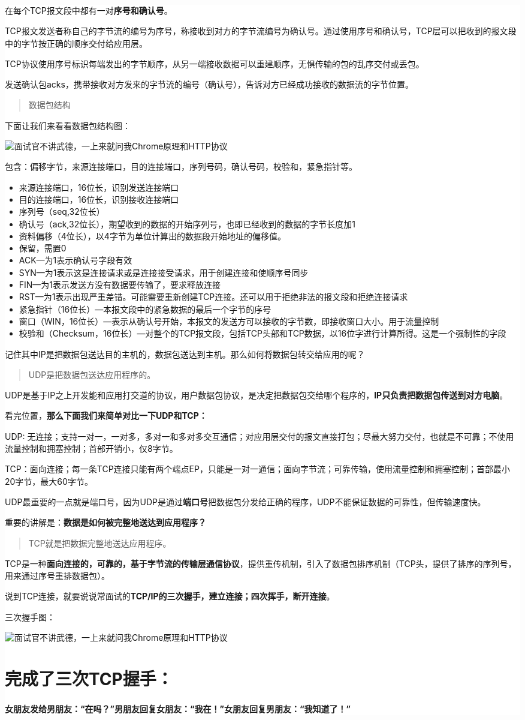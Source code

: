 在每个TCP报文段中都有一对**序号和确认号**。

TCP报文发送者称自己的字节流的编号为序号，称接收到对方的字节流编号为确认号。通过使用序号和确认号，TCP层可以把收到的报文段中的字节按正确的顺序交付给应用层。

TCP协议使用序号标识每端发出的字节顺序，从另一端接收数据可以重建顺序，无惧传输的包的乱序交付或丢包。

发送确认包acks，携带接收对方发来的字节流的编号（确认号），告诉对方已经成功接收的数据流的字节位置。

> 数据包结构

下面让我们来看看数据包结构图：

![面试官不讲武德，一上来就问我Chrome原理和HTTP协议](https://p3-juejin.byteimg.com/tos-cn-i-k3u1fbpfcp/9424e36990434fbda71b8376bddda822~tplv-k3u1fbpfcp-zoom-1.image)

包含：偏移字节，来源连接端口，目的连接端口，序列号码，确认号码，校验和，紧急指针等。

- 来源连接端口，16位长，识别发送连接端口
- 目的连接端口，16位长，识别接收连接端口
- 序列号（seq,32位长）
- 确认号（ack,32位长），期望收到的数据的开始序列号，也即已经收到的数据的字节长度加1
- 资料偏移（4位长），以4字节为单位计算出的数据段开始地址的偏移值。
- 保留，需置0
- ACK—为1表示确认号字段有效
- SYN—为1表示这是连接请求或是连接接受请求，用于创建连接和使顺序号同步
- FIN—为1表示发送方没有数据要传输了，要求释放连接
- RST—为1表示出现严重差错。可能需要重新创建TCP连接。还可以用于拒绝非法的报文段和拒绝连接请求
- 紧急指针（16位长）—本报文段中的紧急数据的最后一个字节的序号
- 窗口（WIN，16位长）—表示从确认号开始，本报文的发送方可以接收的字节数，即接收窗口大小。用于流量控制
- 校验和（Checksum，16位长）—对整个的TCP报文段，包括TCP头部和TCP数据，以16位字进行计算所得。这是一个强制性的字段

记住其中IP是把数据包送达目的主机的，数据包送达到主机。那么如何将数据包转交给应用的呢？

> UDP是把数据包送达应用程序的。

UDP是基于IP之上开发能和应用打交道的协议，用户数据包协议，是决定把数据包交给哪个程序的，**IP只负责把数据包传送到对方电脑**。

看完位置，**那么下面我们来简单对比一下UDP和TCP：**

UDP: 无连接；支持一对一，一对多，多对一和多对多交互通信；对应用层交付的报文直接打包；尽最大努力交付，也就是不可靠；不使用流量控制和拥塞控制；首部开销小，仅8字节。

TCP：面向连接；每一条TCP连接只能有两个端点EP，只能是一对一通信；面向字节流；可靠传输，使用流量控制和拥塞控制；首部最小20字节，最大60字节。

UDP最重要的一点就是端口号，因为UDP是通过**端口号**把数据包分发给正确的程序，UDP不能保证数据的可靠性，但传输速度快。

重要的讲解是：**数据是如何被完整地送达到应用程序？**

> TCP就是把数据完整地送达应用程序。

TCP是一种**面向连接的，可靠的，基于字节流的传输层通信协议**，提供重传机制，引入了数据包排序机制（TCP头，提供了排序的序列号，用来通过序号重排数据包）。

说到TCP连接，就要说说常面试的**TCP/IP的三次握手，建立连接；四次挥手，断开连接**。

三次握手图：

![面试官不讲武德，一上来就问我Chrome原理和HTTP协议](https://p3-juejin.byteimg.com/tos-cn-i-k3u1fbpfcp/1eee9abaa1c44be092b2db8b35f0873c~tplv-k3u1fbpfcp-zoom-1.image)

# 完成了三次TCP握手：

**女朋友发给男朋友：“在吗？”男朋友回复女朋友：“我在！”女朋友回复男朋友：“我知道了！”**
